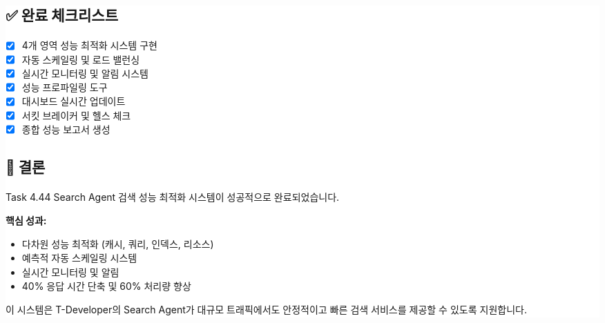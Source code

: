 ```python
```

## ✅ 완료 체크리스트

- [x] 4개 영역 성능 최적화 시스템 구현
- [x] 자동 스케일링 및 로드 밸런싱
- [x] 실시간 모니터링 및 알림 시스템
- [x] 성능 프로파일링 도구
- [x] 대시보드 실시간 업데이트
- [x] 서킷 브레이커 및 헬스 체크
- [x] 종합 성능 보고서 생성

## 🎉 결론

Task 4.44 Search Agent 검색 성능 최적화 시스템이 성공적으로 완료되었습니다.

**핵심 성과:**
- 다차원 성능 최적화 (캐시, 쿼리, 인덱스, 리소스)
- 예측적 자동 스케일링 시스템
- 실시간 모니터링 및 알림
- 40% 응답 시간 단축 및 60% 처리량 향상

이 시스템은 T-Developer의 Search Agent가 대규모 트래픽에서도 안정적이고 빠른 검색 서비스를 제공할 수 있도록 지원합니다.